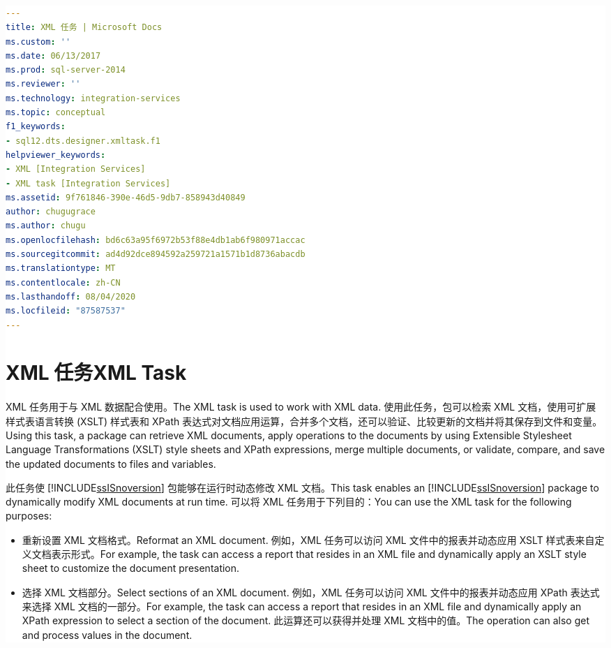 ```yaml
---
title: XML 任务 | Microsoft Docs
ms.custom: ''
ms.date: 06/13/2017
ms.prod: sql-server-2014
ms.reviewer: ''
ms.technology: integration-services
ms.topic: conceptual
f1_keywords:
- sql12.dts.designer.xmltask.f1
helpviewer_keywords:
- XML [Integration Services]
- XML task [Integration Services]
ms.assetid: 9f761846-390e-46d5-9db7-858943d40849
author: chugugrace
ms.author: chugu
ms.openlocfilehash: bd6c63a95f6972b53f88e4db1ab6f980971accac
ms.sourcegitcommit: ad4d92dce894592a259721a1571b1d8736abacdb
ms.translationtype: MT
ms.contentlocale: zh-CN
ms.lasthandoff: 08/04/2020
ms.locfileid: "87587537"
---
```

# <a name="xml-task"></a><span data-ttu-id="87ae9-102">XML 任务</span><span class="sxs-lookup"><span data-stu-id="87ae9-102">XML Task</span></span>
  <span data-ttu-id="87ae9-103">XML 任务用于与 XML 数据配合使用。</span><span class="sxs-lookup"><span data-stu-id="87ae9-103">The XML task is used to work with XML data.</span></span> <span data-ttu-id="87ae9-104">使用此任务，包可以检索 XML 文档，使用可扩展样式表语言转换 (XSLT) 样式表和 XPath 表达式对文档应用运算，合并多个文档，还可以验证、比较更新的文档并将其保存到文件和变量。</span><span class="sxs-lookup"><span data-stu-id="87ae9-104">Using this task, a package can retrieve XML documents, apply operations to the documents by using Extensible Stylesheet Language Transformations (XSLT) style sheets and XPath expressions, merge multiple documents, or validate, compare, and save the updated documents to files and variables.</span></span>  
  
 <span data-ttu-id="87ae9-105">此任务使 [!INCLUDE[ssISnoversion](../../includes/ssisnoversion-md.md)] 包能够在运行时动态修改 XML 文档。</span><span class="sxs-lookup"><span data-stu-id="87ae9-105">This task enables an [!INCLUDE[ssISnoversion](../../includes/ssisnoversion-md.md)] package to dynamically modify XML documents at run time.</span></span> <span data-ttu-id="87ae9-106">可以将 XML 任务用于下列目的：</span><span class="sxs-lookup"><span data-stu-id="87ae9-106">You can use the XML task for the following purposes:</span></span>  
  
-   <span data-ttu-id="87ae9-107">重新设置 XML 文档格式。</span><span class="sxs-lookup"><span data-stu-id="87ae9-107">Reformat an XML document.</span></span> <span data-ttu-id="87ae9-108">例如，XML 任务可以访问 XML 文件中的报表并动态应用 XSLT 样式表来自定义文档表示形式。</span><span class="sxs-lookup"><span data-stu-id="87ae9-108">For example, the task can access a report that resides in an XML file and dynamically apply an XSLT style sheet to customize the document presentation.</span></span>  
  
-   <span data-ttu-id="87ae9-109">选择 XML 文档部分。</span><span class="sxs-lookup"><span data-stu-id="87ae9-109">Select sections of an XML document.</span></span> <span data-ttu-id="87ae9-110">例如，XML 任务可以访问 XML 文件中的报表并动态应用 XPath 表达式来选择 XML 文档的一部分。</span><span class="sxs-lookup"><span data-stu-id="87ae9-110">For example, the task can access a report that resides in an XML file and dynamically apply an XPath expression to select a section of the document.</span></span> <span data-ttu-id="87ae9-111">此运算还可以获得并处理 XML 文档中的值。</span><span class="sxs-lookup"><span data-stu-id="87ae9-111">The operation can also get and process values in the document.</span></span>  
  